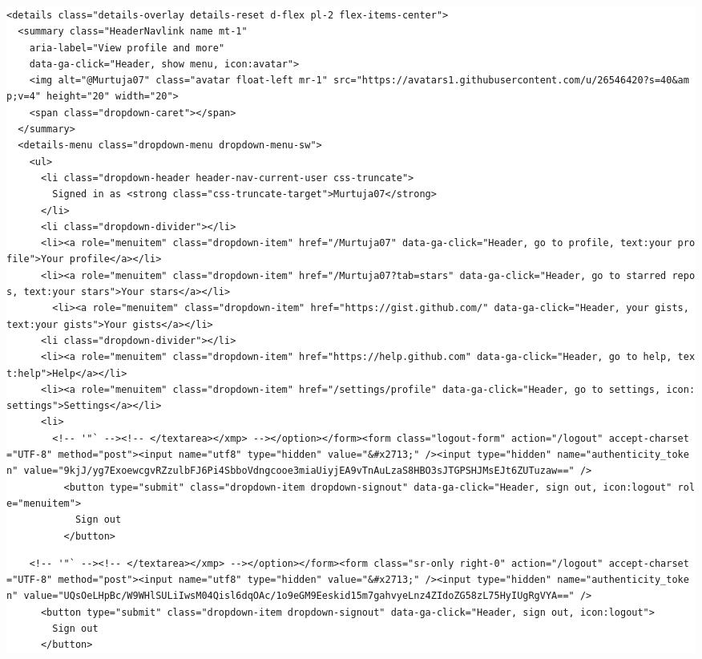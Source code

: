    <details class="details-overlay details-reset d-flex pl-2 flex-items-center">
      <summary class="HeaderNavlink name mt-1"
        aria-label="View profile and more"
        data-ga-click="Header, show menu, icon:avatar">
        <img alt="@Murtuja07" class="avatar float-left mr-1" src="https://avatars1.githubusercontent.com/u/26546420?s=40&amp;v=4" height="20" width="20">
        <span class="dropdown-caret"></span>
      </summary>
      <details-menu class="dropdown-menu dropdown-menu-sw">
        <ul>
          <li class="dropdown-header header-nav-current-user css-truncate">
            Signed in as <strong class="css-truncate-target">Murtuja07</strong>
          </li>
          <li class="dropdown-divider"></li>
          <li><a role="menuitem" class="dropdown-item" href="/Murtuja07" data-ga-click="Header, go to profile, text:your profile">Your profile</a></li>
          <li><a role="menuitem" class="dropdown-item" href="/Murtuja07?tab=stars" data-ga-click="Header, go to starred repos, text:your stars">Your stars</a></li>
            <li><a role="menuitem" class="dropdown-item" href="https://gist.github.com/" data-ga-click="Header, your gists, text:your gists">Your gists</a></li>
          <li class="dropdown-divider"></li>
          <li><a role="menuitem" class="dropdown-item" href="https://help.github.com" data-ga-click="Header, go to help, text:help">Help</a></li>
          <li><a role="menuitem" class="dropdown-item" href="/settings/profile" data-ga-click="Header, go to settings, icon:settings">Settings</a></li>
          <li>
            <!-- '"` --><!-- </textarea></xmp> --></option></form><form class="logout-form" action="/logout" accept-charset="UTF-8" method="post"><input name="utf8" type="hidden" value="&#x2713;" /><input type="hidden" name="authenticity_token" value="9kjJ/yg7ExoewcgvRZzulbFJ6Pi4SbboVdngcooe3miaUiyjEA9vTnAuLzaS8HBO3sJTGPSHJMsEJt6ZUTuzaw==" />
              <button type="submit" class="dropdown-item dropdown-signout" data-ga-click="Header, sign out, icon:logout" role="menuitem">
                Sign out
              </button>
</form>          </li>
        </ul>
      </details-menu>
    </details>
  </li>
</ul>



        <!-- '"` --><!-- </textarea></xmp> --></option></form><form class="sr-only right-0" action="/logout" accept-charset="UTF-8" method="post"><input name="utf8" type="hidden" value="&#x2713;" /><input type="hidden" name="authenticity_token" value="UQsOeLHpBc/W9WHlSULiIwsM04Qisl6dqOAc/1o9eGM9Eeskid15m7gahvyeLnz4ZIdoZG58zL75HyIUgRgVYA==" />
          <button type="submit" class="dropdown-item dropdown-signout" data-ga-click="Header, sign out, icon:logout">
            Sign out
          </button>
</form>      </div>
    </div>
  </div>
</header>
